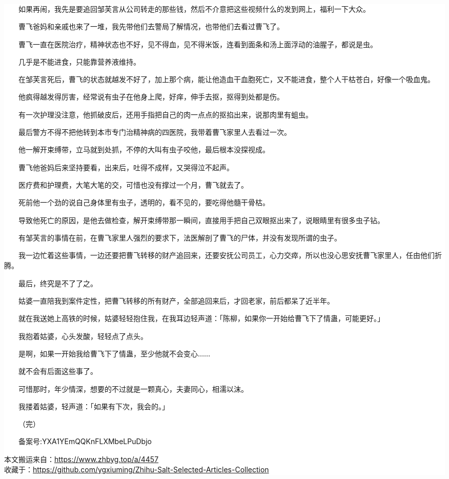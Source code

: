 &emsp;&emsp;如果再闹，我先是要追回邹芙言从公司转走的那些钱，然后不介意把这些视频什么的发到网上，福利一下大众。  
  
&emsp;&emsp;曹飞爸妈和亲戚也来了一堆，我先带他们去警局了解情况，也带他们去看过曹飞了。  
  
&emsp;&emsp;曹飞一直在医院治疗，精神状态也不好，见不得血，见不得米饭，连看到面条和汤上面浮动的油腥子，都说是虫。  
  
&emsp;&emsp;几乎是不能进食，只能靠营养液维持。  
  
&emsp;&emsp;在邹芙言死后，曹飞的状态就越发不好了，加上那个病，能让他造血干血胞死亡，又不能进食，整个人干枯苍白，好像一个吸血鬼。  
  
&emsp;&emsp;他疯得越发得厉害，经常说有虫子在他身上爬，好痒，伸手去抠，抠得到处都是伤。  
  
&emsp;&emsp;有一次护理没注意，他抓破皮后，还用手指把自己的肉一点点的抠掐出来，说那肉里有蛆虫。  
  
&emsp;&emsp;最后警方不得不把他转到本市专门治精神病的四医院，我带着曹飞家里人去看过一次。  
  
&emsp;&emsp;他一解开束缚带，立马就到处抓，不停的大叫有虫子咬他，最后根本没探视成。  
  
&emsp;&emsp;曹飞他爸妈后来坚持要看，出来后，吐得不成样，又哭得泣不起声。  
  
&emsp;&emsp;医疗费和护理费，大笔大笔的交，可惜也没有撑过一个月，曹飞就去了。  
  
&emsp;&emsp;死前他一个劲的说自己身体里有虫子，透明的，看不见的，要吃得他髓干骨枯。  
  
&emsp;&emsp;导致他死亡的原因，是他去做检查，解开束缚带那一瞬间，直接用手把自己双眼抠出来了，说眼睛里有很多虫子钻。  
  
&emsp;&emsp;有邹芙言的事情在前，在曹飞家里人强烈的要求下，法医解剖了曹飞的尸体，并没有发现所谓的虫子。  
  
&emsp;&emsp;我一边忙着这些事情，一边还要把曹飞转移的财产追回来，还要安抚公司员工，心力交瘁，所以也没心思安抚曹飞家里人，任由他们折腾。  
  
&emsp;&emsp;最后，终究是不了了之。  
  
&emsp;&emsp;姑婆一直陪我到案件定性，把曹飞转移的所有财产，全部追回来后，才回老家，前后都呆了近半年。  
  
&emsp;&emsp;就在我送她上高铁的时候，姑婆轻轻抱住我，在我耳边轻声道：「陈柳，如果你一开始给曹飞下了情蛊，可能更好。」  
  
&emsp;&emsp;我抱着姑婆，心头发酸，轻轻点了点头。  
  
&emsp;&emsp;是啊，如果一开始我给曹飞下了情蛊，至少他就不会变心……  
  
&emsp;&emsp;就不会有后面这些事了。  
  
&emsp;&emsp;可惜那时，年少情深，想要的不过就是一颗真心，夫妻同心，相濡以沫。  
  
&emsp;&emsp;我搂着姑婆，轻声道：「如果有下次，我会的。」  
  
&emsp;&emsp;（完）  
  
&emsp;&emsp;备案号:YXA1YEmQQKnFLXMbeLPuDbjo  
  
本文搬运来自：https://www.zhbyg.top/a/4457  
 收藏于：https://github.com/ygxiuming/Zhihu-Salt-Selected-Articles-Collection